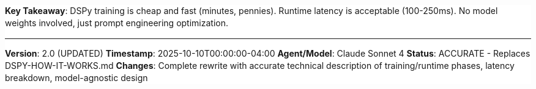 **Key Takeaway**: DSPy training is cheap and fast (minutes, pennies). Runtime latency is acceptable (100-250ms). No model weights involved, just prompt engineering optimization.

---

**Version**: 2.0 (UPDATED)
**Timestamp**: 2025-10-10T00:00:00-04:00
**Agent/Model**: Claude Sonnet 4
**Status**: ACCURATE - Replaces DSPY-HOW-IT-WORKS.md
**Changes**: Complete rewrite with accurate technical description of training/runtime phases, latency breakdown, model-agnostic design
